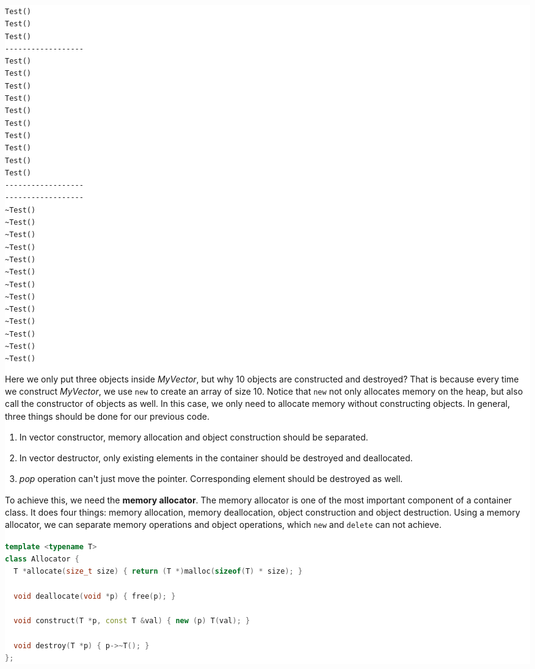 ```
Test()
Test()
Test()
------------------
Test()
Test()
Test()
Test()
Test()
Test()
Test()
Test()
Test()
Test()
------------------
------------------
~Test()
~Test()
~Test()
~Test()
~Test()
~Test()
~Test()
~Test()
~Test()
~Test()
~Test()
~Test()
~Test()
```

Here we only put three objects inside *MyVector*, but why 10 objects are constructed and destroyed? That is because every time we construct *MyVector*, we use `new` to create an array of size 10. Notice that `new` not only allocates memory on the heap, but also call the constructor of objects as well. In this case, we only need to allocate memory without constructing objects. In general, three things should be done for our previous code.

1. In vector constructor, memory allocation and object construction should be separated.
2. In vector destructor, only existing elements in the container should be destroyed and deallocated.

3. *pop* operation can't just move the pointer. Corresponding element should be destroyed as well.

To achieve this, we need the **memory allocator**. The memory allocator is one of the most important component of a container class. It does four things: memory allocation, memory deallocation, object construction and object destruction. Using a memory allocator, we can separate memory operations and object operations, which `new` and `delete` can not achieve. 

```cpp
template <typename T>
class Allocator {
  T *allocate(size_t size) { return (T *)malloc(sizeof(T) * size); }

  void deallocate(void *p) { free(p); }

  void construct(T *p, const T &val) { new (p) T(val); }

  void destroy(T *p) { p->~T(); }
};
```

